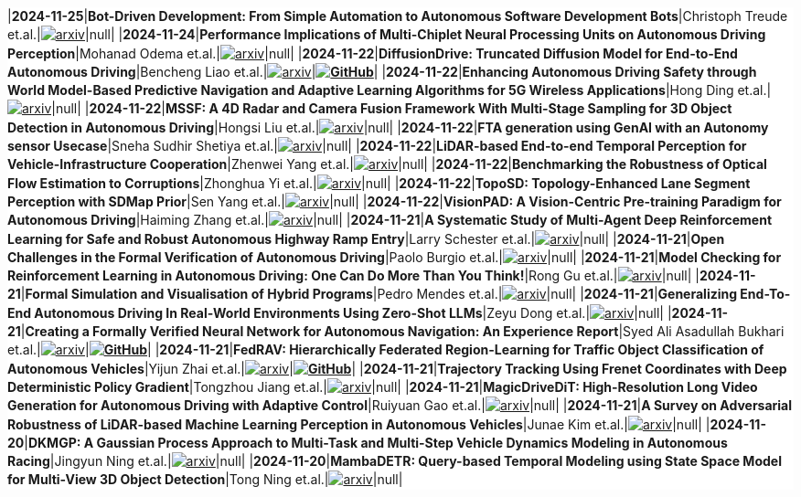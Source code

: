 |**2024-11-25**|**Bot-Driven Development: From Simple Automation to Autonomous Software Development Bots**|Christoph Treude et.al.|[![arxiv](https://img.shields.io/badge/arXiv-2411.16100v1-b31b1b.svg)](http://arxiv.org/abs/2411.16100v1)|null|
|**2024-11-24**|**Performance Implications of Multi-Chiplet Neural Processing Units on Autonomous Driving Perception**|Mohanad Odema et.al.|[![arxiv](https://img.shields.io/badge/arXiv-2411.16007v1-b31b1b.svg)](http://arxiv.org/abs/2411.16007v1)|null|
|**2024-11-22**|**DiffusionDrive: Truncated Diffusion Model for End-to-End Autonomous Driving**|Bencheng Liao et.al.|[![arxiv](https://img.shields.io/badge/arXiv-2411.15139v1-b31b1b.svg)](http://arxiv.org/abs/2411.15139v1)|**[![GitHub](https://img.shields.io/badge/github-%23121011.svg?style=for-the-badge&logo=github&logoColor=white)](https://github.com/hustvl/diffusiondrive)**|
|**2024-11-22**|**Enhancing Autonomous Driving Safety through World Model-Based Predictive Navigation and Adaptive Learning Algorithms for 5G Wireless Applications**|Hong Ding et.al.|[![arxiv](https://img.shields.io/badge/arXiv-2411.15042v1-b31b1b.svg)](http://arxiv.org/abs/2411.15042v1)|null|
|**2024-11-22**|**MSSF: A 4D Radar and Camera Fusion Framework With Multi-Stage Sampling for 3D Object Detection in Autonomous Driving**|Hongsi Liu et.al.|[![arxiv](https://img.shields.io/badge/arXiv-2411.15016v1-b31b1b.svg)](http://arxiv.org/abs/2411.15016v1)|null|
|**2024-11-22**|**FTA generation using GenAI with an Autonomy sensor Usecase**|Sneha Sudhir Shetiya et.al.|[![arxiv](https://img.shields.io/badge/arXiv-2411.15007v1-b31b1b.svg)](http://arxiv.org/abs/2411.15007v1)|null|
|**2024-11-22**|**LiDAR-based End-to-end Temporal Perception for Vehicle-Infrastructure Cooperation**|Zhenwei Yang et.al.|[![arxiv](https://img.shields.io/badge/arXiv-2411.14927v1-b31b1b.svg)](http://arxiv.org/abs/2411.14927v1)|null|
|**2024-11-22**|**Benchmarking the Robustness of Optical Flow Estimation to Corruptions**|Zhonghua Yi et.al.|[![arxiv](https://img.shields.io/badge/arXiv-2411.14865v1-b31b1b.svg)](http://arxiv.org/abs/2411.14865v1)|null|
|**2024-11-22**|**TopoSD: Topology-Enhanced Lane Segment Perception with SDMap Prior**|Sen Yang et.al.|[![arxiv](https://img.shields.io/badge/arXiv-2411.14751v1-b31b1b.svg)](http://arxiv.org/abs/2411.14751v1)|null|
|**2024-11-22**|**VisionPAD: A Vision-Centric Pre-training Paradigm for Autonomous Driving**|Haiming Zhang et.al.|[![arxiv](https://img.shields.io/badge/arXiv-2411.14716v1-b31b1b.svg)](http://arxiv.org/abs/2411.14716v1)|null|
|**2024-11-21**|**A Systematic Study of Multi-Agent Deep Reinforcement Learning for Safe and Robust Autonomous Highway Ramp Entry**|Larry Schester et.al.|[![arxiv](https://img.shields.io/badge/arXiv-2411.14593v1-b31b1b.svg)](http://arxiv.org/abs/2411.14593v1)|null|
|**2024-11-21**|**Open Challenges in the Formal Verification of Autonomous Driving**|Paolo Burgio et.al.|[![arxiv](https://img.shields.io/badge/arXiv-2411.14520v1-b31b1b.svg)](http://arxiv.org/abs/2411.14520v1)|null|
|**2024-11-21**|**Model Checking for Reinforcement Learning in Autonomous Driving: One Can Do More Than You Think!**|Rong Gu et.al.|[![arxiv](https://img.shields.io/badge/arXiv-2411.14375v1-b31b1b.svg)](http://arxiv.org/abs/2411.14375v1)|null|
|**2024-11-21**|**Formal Simulation and Visualisation of Hybrid Programs**|Pedro Mendes et.al.|[![arxiv](https://img.shields.io/badge/arXiv-2411.14365v1-b31b1b.svg)](http://arxiv.org/abs/2411.14365v1)|null|
|**2024-11-21**|**Generalizing End-To-End Autonomous Driving In Real-World Environments Using Zero-Shot LLMs**|Zeyu Dong et.al.|[![arxiv](https://img.shields.io/badge/arXiv-2411.14256v1-b31b1b.svg)](http://arxiv.org/abs/2411.14256v1)|null|
|**2024-11-21**|**Creating a Formally Verified Neural Network for Autonomous Navigation: An Experience Report**|Syed Ali Asadullah Bukhari et.al.|[![arxiv](https://img.shields.io/badge/arXiv-2411.14163v1-b31b1b.svg)](http://arxiv.org/abs/2411.14163v1)|**[![GitHub](https://img.shields.io/badge/github-%23121011.svg?style=for-the-badge&logo=github&logoColor=white)](https://github.com/tflinkow/fmas2024)**|
|**2024-11-21**|**FedRAV: Hierarchically Federated Region-Learning for Traffic Object Classification of Autonomous Vehicles**|Yijun Zhai et.al.|[![arxiv](https://img.shields.io/badge/arXiv-2411.13979v1-b31b1b.svg)](http://arxiv.org/abs/2411.13979v1)|**[![GitHub](https://img.shields.io/badge/github-%23121011.svg?style=for-the-badge&logo=github&logoColor=white)](https://github.com/yjzhai-cs/fedrav)**|
|**2024-11-21**|**Trajectory Tracking Using Frenet Coordinates with Deep Deterministic Policy Gradient**|Tongzhou Jiang et.al.|[![arxiv](https://img.shields.io/badge/arXiv-2411.13885v1-b31b1b.svg)](http://arxiv.org/abs/2411.13885v1)|null|
|**2024-11-21**|**MagicDriveDiT: High-Resolution Long Video Generation for Autonomous Driving with Adaptive Control**|Ruiyuan Gao et.al.|[![arxiv](https://img.shields.io/badge/arXiv-2411.13807v1-b31b1b.svg)](http://arxiv.org/abs/2411.13807v1)|null|
|**2024-11-21**|**A Survey on Adversarial Robustness of LiDAR-based Machine Learning Perception in Autonomous Vehicles**|Junae Kim et.al.|[![arxiv](https://img.shields.io/badge/arXiv-2411.13778v1-b31b1b.svg)](http://arxiv.org/abs/2411.13778v1)|null|
|**2024-11-20**|**DKMGP: A Gaussian Process Approach to Multi-Task and Multi-Step Vehicle Dynamics Modeling in Autonomous Racing**|Jingyun Ning et.al.|[![arxiv](https://img.shields.io/badge/arXiv-2411.13755v1-b31b1b.svg)](http://arxiv.org/abs/2411.13755v1)|null|
|**2024-11-20**|**MambaDETR: Query-based Temporal Modeling using State Space Model for Multi-View 3D Object Detection**|Tong Ning et.al.|[![arxiv](https://img.shields.io/badge/arXiv-2411.13628v1-b31b1b.svg)](http://arxiv.org/abs/2411.13628v1)|null|